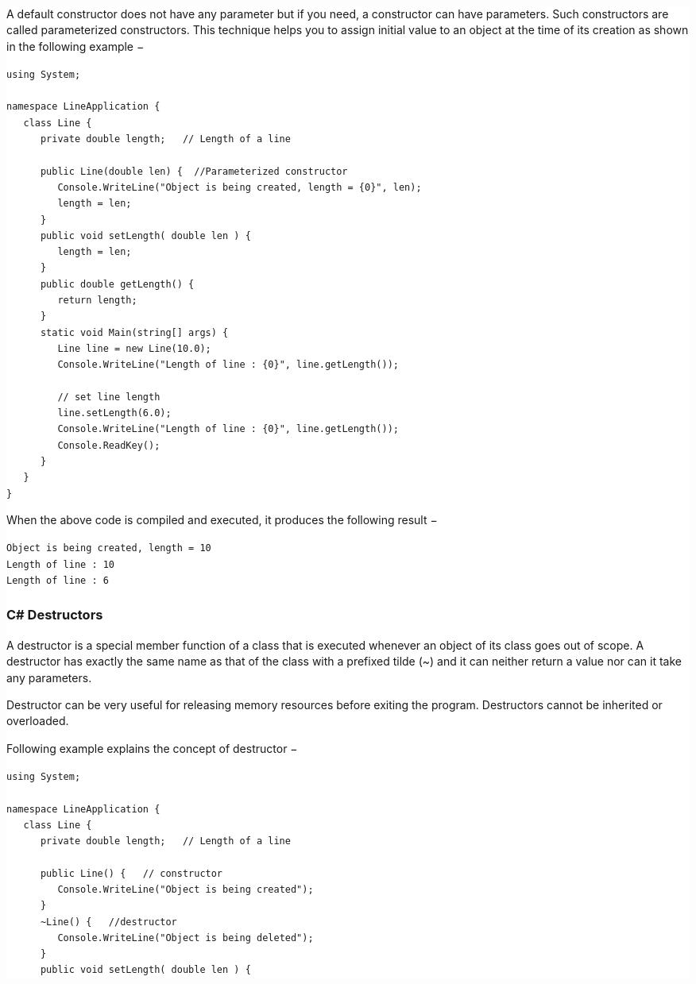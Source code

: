 
A default constructor does not have any parameter but if you need, a constructor can have parameters. Such constructors are called parameterized constructors. This technique helps you to assign initial value to an object at the time of its creation as shown in the following example −

```
using System;

namespace LineApplication {
   class Line {
      private double length;   // Length of a line
      
      public Line(double len) {  //Parameterized constructor
         Console.WriteLine("Object is being created, length = {0}", len);
         length = len;
      }
      public void setLength( double len ) {
         length = len;
      }
      public double getLength() {
         return length;
      }
      static void Main(string[] args) {
         Line line = new Line(10.0);
         Console.WriteLine("Length of line : {0}", line.getLength()); 
         
         // set line length
         line.setLength(6.0);
         Console.WriteLine("Length of line : {0}", line.getLength()); 
         Console.ReadKey();
      }
   }
}
```

When the above code is compiled and executed, it produces the following result −

```
Object is being created, length = 10
Length of line : 10
Length of line : 6
```

### C# Destructors
A destructor is a special member function of a class that is executed whenever an object of its class goes out of scope. A destructor has exactly the same name as that of the class with a prefixed tilde (~) and it can neither return a value nor can it take any parameters.

Destructor can be very useful for releasing memory resources before exiting the program. Destructors cannot be inherited or overloaded.

Following example explains the concept of destructor −


```
using System;

namespace LineApplication {
   class Line {
      private double length;   // Length of a line
      
      public Line() {   // constructor
         Console.WriteLine("Object is being created");
      }
      ~Line() {   //destructor
         Console.WriteLine("Object is being deleted");
      }
      public void setLength( double len ) {
```